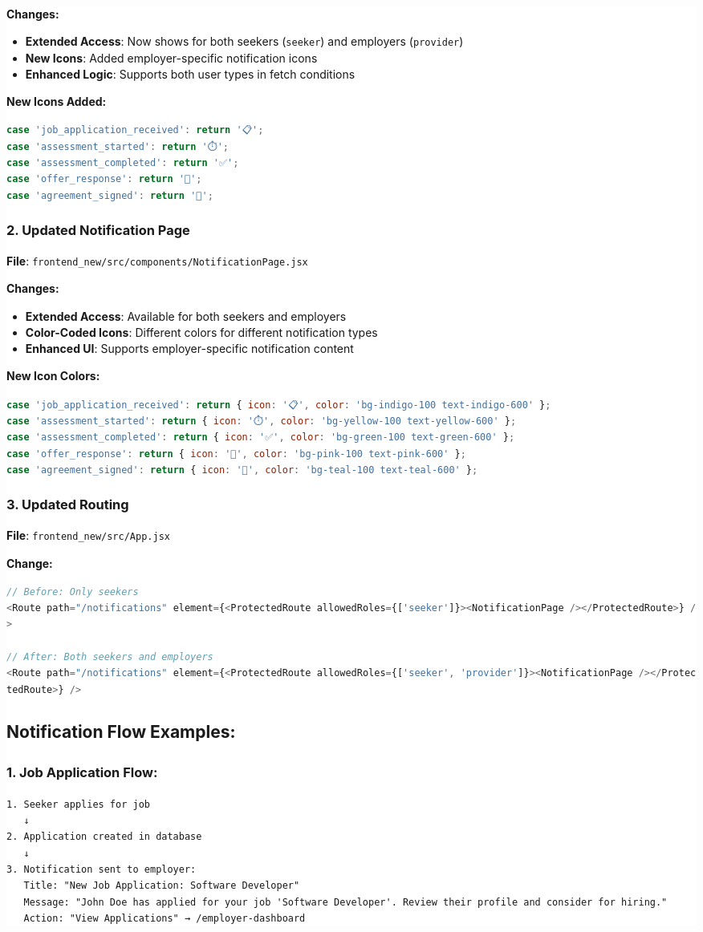 **Changes:**
- **Extended Access**: Now shows for both seekers (`seeker`) and employers (`provider`)
- **New Icons**: Added employer-specific notification icons
- **Enhanced Logic**: Supports both user types in fetch conditions

**New Icons Added:**
```javascript
case 'job_application_received': return '📋';
case 'assessment_started': return '⏱️';
case 'assessment_completed': return '✅';
case 'offer_response': return '💬';
case 'agreement_signed': return '📄';
```

### **2. Updated Notification Page**
**File**: `frontend_new/src/components/NotificationPage.jsx`

**Changes:**
- **Extended Access**: Available for both seekers and employers
- **Color-Coded Icons**: Different colors for different notification types
- **Enhanced UI**: Supports employer-specific notification content

**New Icon Colors:**
```javascript
case 'job_application_received': return { icon: '📋', color: 'bg-indigo-100 text-indigo-600' };
case 'assessment_started': return { icon: '⏱️', color: 'bg-yellow-100 text-yellow-600' };
case 'assessment_completed': return { icon: '✅', color: 'bg-green-100 text-green-600' };
case 'offer_response': return { icon: '💬', color: 'bg-pink-100 text-pink-600' };
case 'agreement_signed': return { icon: '📄', color: 'bg-teal-100 text-teal-600' };
```

### **3. Updated Routing**
**File**: `frontend_new/src/App.jsx`

**Change:**
```javascript
// Before: Only seekers
<Route path="/notifications" element={<ProtectedRoute allowedRoles={['seeker']}><NotificationPage /></ProtectedRoute>} />

// After: Both seekers and employers
<Route path="/notifications" element={<ProtectedRoute allowedRoles={['seeker', 'provider']}><NotificationPage /></ProtectedRoute>} />
```

## Notification Flow Examples:

### **1. Job Application Flow:**
```
1. Seeker applies for job
   ↓
2. Application created in database
   ↓
3. Notification sent to employer:
   Title: "New Job Application: Software Developer"
   Message: "John Doe has applied for your job 'Software Developer'. Review their profile and consider for hiring."
   Action: "View Applications" → /employer-dashboard
```
